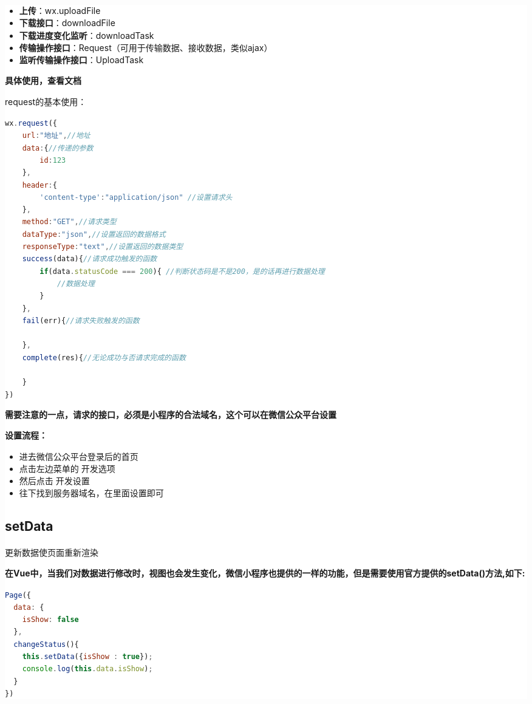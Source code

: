 - **上传**：wx.uploadFile
- **下载接口**：downloadFile
- **下载进度变化监听**：downloadTask
- **传输操作接口**：Request（可用于传输数据、接收数据，类似ajax）
- **监听传输操作接口**：UploadTask

**具体使用，查看文档**

request的基本使用：

```js
wx.request({
    url:"地址",//地址
    data:{//传递的参数
        id:123
    },
    header:{
        'content-type':"application/json" //设置请求头
    },
    method:"GET",//请求类型
    dataType:"json",//设置返回的数据格式
    responseType:"text",//设置返回的数据类型
    success(data){//请求成功触发的函数
        if(data.statusCode === 200){ //判断状态码是不是200，是的话再进行数据处理
            //数据处理
        }
    },
    fail(err){//请求失败触发的函数
        
    },
    complete(res){//无论成功与否请求完成的函数
        
    }
})
```

**需要注意的一点，请求的接口，必须是小程序的合法域名，这个可以在微信公众平台设置**

**设置流程：** 

- 进去微信公众平台登录后的首页
- 点击左边菜单的  开发选项
- 然后点击 开发设置
- 往下找到服务器域名，在里面设置即可

## setData

更新数据使页面重新渲染

**在Vue中，当我们对数据进行修改时，视图也会发生变化，微信小程序也提供的一样的功能，但是需要使用官方提供的setData()方法,如下:**

```js
Page({
  data: {
    isShow: false
  },
  changeStatus(){
    this.setData({isShow : true});
    console.log(this.data.isShow);
  }
})
```

